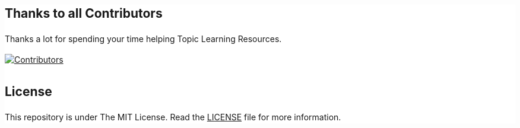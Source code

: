 

## Thanks to all Contributors

Thanks a lot for spending your time helping Topic Learning Resources.

[![Contributors](https://contrib.rocks/image?repo=debrajhyper/Topic_Learning_Resources)](https://github.com/debrajhyper/Topic_Learning_Resources/graphs/contributors)

## License

This repository is under The MIT License. Read the [LICENSE](https://github.com/debrajhyper/Topic_Learning_Resources/blob/master/LICENSE) file for more information.
